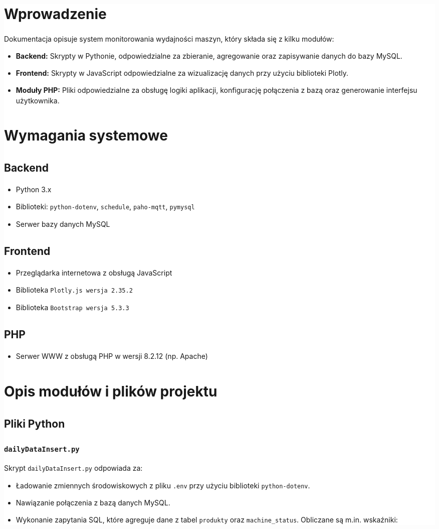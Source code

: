 # Wprowadzenie

Dokumentacja opisuje system monitorowania wydajności maszyn, który
składa się z kilku modułów:

-   **Backend:** Skrypty w Pythonie, odpowiedzialne za zbieranie,
    agregowanie oraz zapisywanie danych do bazy MySQL.

-   **Frontend:** Skrypty w JavaScript odpowiedzialne za wizualizację
    danych przy użyciu biblioteki Plotly.

-   **Moduły PHP:** Pliki odpowiedzialne za obsługę logiki aplikacji,
    konfigurację połączenia z bazą oraz generowanie interfejsu
    użytkownika.

# Wymagania systemowe

## Backend

-   Python 3.x

-   Biblioteki: `python-dotenv`, `schedule`, `paho-mqtt`, `pymysql`

-   Serwer bazy danych MySQL

## Frontend

-   Przeglądarka internetowa z obsługą JavaScript

-   Biblioteka `Plotly.js wersja 2.35.2`

-   Biblioteka `Bootstrap wersja 5.3.3`

## PHP

-   Serwer WWW z obsługą PHP w wersji 8.2.12 (np. Apache)

# Opis modułów i plików projektu

## Pliki Python

### `dailyDataInsert.py`

Skrypt `dailyDataInsert.py` odpowiada za:

-   Ładowanie zmiennych środowiskowych z pliku `.env` przy użyciu
    biblioteki `python-dotenv`.

-   Nawiązanie połączenia z bazą danych MySQL.

-   Wykonanie zapytania SQL, które agreguje dane z tabel `produkty` oraz
    `machine_status`. Obliczane są m.in. wskaźniki:
